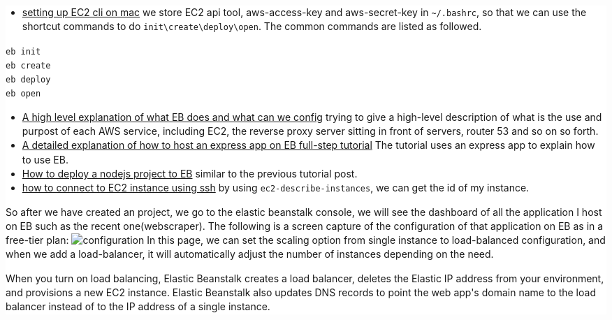 - [setting up EC2 cli on mac](http://docs.aws.amazon.com/AWSEC2/latest/CommandLineReference/set-up-ec2-cli-linux.html#set_aes_home_linux) we store EC2 api tool, aws-access-key and aws-secret-key in `~/.bashrc`, so that we can use the shortcut commands to do `init\create\deploy\open`. The common commands are listed as followed.

```bash
eb init
eb create
eb deploy
eb open
```
- [A high level explanation of what EB does and what can we config](https://docs.aws.amazon.com/quickstarts/latest/webapp/welcome.html) trying to give a high-level description of what is the use and purpost of each AWS service, including EC2, the reverse proxy server sitting in front of servers, router 53 and so on so forth.
- [A detailed explanation of how to host an express app on EB full-step tutorial](http://docs.aws.amazon.com/elasticbeanstalk/latest/dg/create_deploy_nodejs_express.html) The tutorial uses an express app to explain how to use EB.
- [How to deploy a nodejs project to EB](http://docs.aws.amazon.com/elasticbeanstalk/latest/dg/create_deploy_nodejs.html) similar to the previous tutorial post.
- [how to connect to EC2 instance using ssh](http://docs.aws.amazon.com/AWSEC2/latest/UserGuide/AccessingInstancesLinux.html)
by using `ec2-describe-instances`, we can get the id of my instance.

So after we have created an project, we go to the elastic beanstalk console, we will see the dashboard of all the application I host on EB such as the recent one(webscraper). The following is a screen capture of the configuration of that application on EB as in a free-tier plan:
![configuration](http://ac-TC2Vc5Tu.clouddn.com/7c3a33a6cfab0843.png) In this page, we can set the scaling option from single instance to load-balanced configuration, and when we add a load-balancer, it will automatically adjust the number of instances depending on the need.

When you turn on load balancing, Elastic Beanstalk creates a load balancer, deletes the Elastic IP address from your environment, and provisions a new EC2 instance. Elastic Beanstalk also updates DNS records to point the web app's domain name to the load balancer instead of to the IP address of a single instance.
